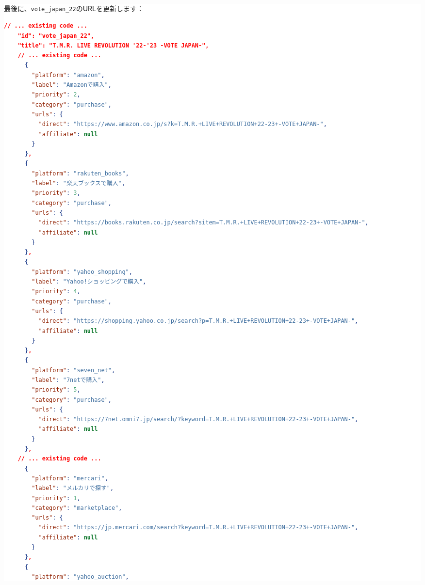 最後に、`vote_japan_22`のURLを更新します：

```json
// ... existing code ...
    "id": "vote_japan_22",
    "title": "T.M.R. LIVE REVOLUTION '22-'23 -VOTE JAPAN-",
    // ... existing code ...
      {
        "platform": "amazon",
        "label": "Amazonで購入",
        "priority": 2,
        "category": "purchase",
        "urls": {
          "direct": "https://www.amazon.co.jp/s?k=T.M.R.+LIVE+REVOLUTION+22-23+-VOTE+JAPAN-",
          "affiliate": null
        }
      },
      {
        "platform": "rakuten_books",
        "label": "楽天ブックスで購入",
        "priority": 3,
        "category": "purchase",
        "urls": {
          "direct": "https://books.rakuten.co.jp/search?sitem=T.M.R.+LIVE+REVOLUTION+22-23+-VOTE+JAPAN-",
          "affiliate": null
        }
      },
      {
        "platform": "yahoo_shopping",
        "label": "Yahoo!ショッピングで購入",
        "priority": 4,
        "category": "purchase",
        "urls": {
          "direct": "https://shopping.yahoo.co.jp/search?p=T.M.R.+LIVE+REVOLUTION+22-23+-VOTE+JAPAN-",
          "affiliate": null
        }
      },
      {
        "platform": "seven_net",
        "label": "7netで購入",
        "priority": 5,
        "category": "purchase",
        "urls": {
          "direct": "https://7net.omni7.jp/search/?keyword=T.M.R.+LIVE+REVOLUTION+22-23+-VOTE+JAPAN-",
          "affiliate": null
        }
      },
    // ... existing code ...
      {
        "platform": "mercari",
        "label": "メルカリで探す",
        "priority": 1,
        "category": "marketplace",
        "urls": {
          "direct": "https://jp.mercari.com/search?keyword=T.M.R.+LIVE+REVOLUTION+22-23+-VOTE+JAPAN-",
          "affiliate": null
        }
      },
      {
        "platform": "yahoo_auction",
```